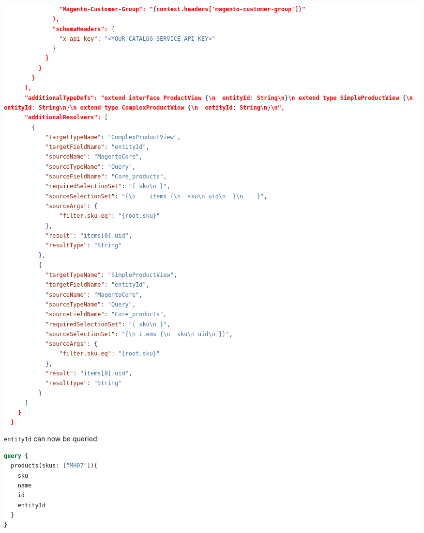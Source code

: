 ```json
                "Magento-Customer-Group": "{context.headers['magento-customer-group']}"
              },
              "schemaHeaders": {
                "x-api-key": "<YOUR_CATALOG_SERVICE_API_KEY>"
              }
            }
          }
        }
      ],
      "additionalTypeDefs": "extend interface ProductView {\n  entityId: String\n}\n extend type SimpleProductView {\n  entityId: String\n}\n extend type ComplexProductView {\n  entityId: String\n}\n",
      "additionalResolvers": [
        {  
            "targetTypeName": "ComplexProductView",
            "targetFieldName": "entityId",
            "sourceName": "MagentoCore",
            "sourceTypeName": "Query",
            "sourceFieldName": "Core_products",
            "requiredSelectionSet": "{ sku\n }",
            "sourceSelectionSet": "{\n    items {\n  sku\n uid\n  }\n    }",
            "sourceArgs": {
                "filter.sku.eq": "{root.sku}"
            },
            "result": "items[0].uid",
            "resultType": "String"
          },
          {
            "targetTypeName": "SimpleProductView",
            "targetFieldName": "entityId",
            "sourceName": "MagentoCore",
            "sourceTypeName": "Query",
            "sourceFieldName": "Core_products",
            "requiredSelectionSet": "{ sku\n }",
            "sourceSelectionSet": "{\n items {\n  sku\n uid\n }}",
            "sourceArgs": {
                "filter.sku.eq": "{root.sku}"
            },
            "result": "items[0].uid",
            "resultType": "String"
          }
      ]
    }
  }
```

`entityId` can now be queried:

```graphql
query {
  products(skus: ["MH07"]){
    sku
    name
    id
    entityId
  }
}
```
